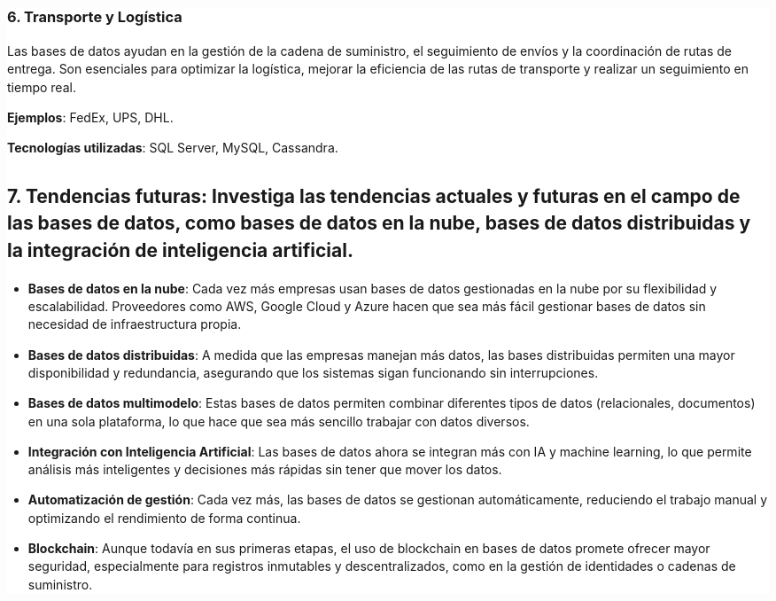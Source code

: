 ### 6. **Transporte y Logística**
Las bases de datos ayudan en la gestión de la cadena de suministro, el seguimiento de envíos y la coordinación de rutas de entrega. Son esenciales para optimizar la logística, mejorar la eficiencia de las rutas de transporte y realizar un seguimiento en tiempo real.

**Ejemplos**: FedEx, UPS, DHL.

**Tecnologías utilizadas**: SQL Server, MySQL, Cassandra.

## 7. **Tendencias futuras**: Investiga las tendencias actuales y futuras en el campo de las bases de datos, como bases de datos en la nube, bases de datos distribuidas y la integración de inteligencia artificial.  

- **Bases de datos en la nube**: Cada vez más empresas usan bases de datos gestionadas en la nube por su flexibilidad y escalabilidad. Proveedores como AWS, Google Cloud y Azure hacen que sea más fácil gestionar bases de datos sin necesidad de infraestructura propia.

- **Bases de datos distribuidas**: A medida que las empresas manejan más datos, las bases distribuidas permiten una mayor disponibilidad y redundancia, asegurando que los sistemas sigan funcionando sin interrupciones.

- **Bases de datos multimodelo**: Estas bases de datos permiten combinar diferentes tipos de datos (relacionales, documentos) en una sola plataforma, lo que hace que sea más sencillo trabajar con datos diversos.

- **Integración con Inteligencia Artificial**: Las bases de datos ahora se integran más con IA y machine learning, lo que permite análisis más inteligentes y decisiones más rápidas sin tener que mover los datos.

- **Automatización de gestión**: Cada vez más, las bases de datos se gestionan automáticamente, reduciendo el trabajo manual y optimizando el rendimiento de forma continua.

- **Blockchain**: Aunque todavía en sus primeras etapas, el uso de blockchain en bases de datos promete ofrecer mayor seguridad, especialmente para registros inmutables y descentralizados, como en la gestión de identidades o cadenas de suministro.